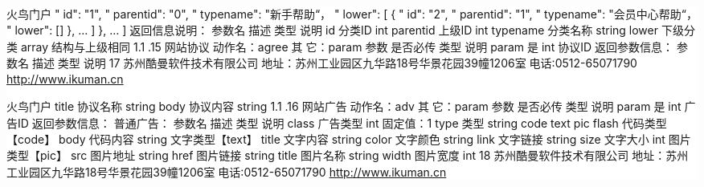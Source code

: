 火鸟门户
" id": "1",
" parentid": "0",
" typename": "新手帮助“，
" lower": [
{
" id": "2",
" parentid": "1",
" typename": "会员中心帮助“，
" lower": []
},
…
]
},
…
]
返回信息说明：
参数名 描述 类型 说明
id 分类ID int
parentid 上级ID int
typename 分类名称 string
lower 下级分类 array 结构与上级相同
1.1 .15 网站协议
动作名：agree
其 它：param
参数 是否必传 类型 说明
param 是 int 协议ID
返回参数信息：
参数名 描述 类型 说明
17 苏州酷曼软件技术有限公司 地址：苏州工业园区九华路18号华景花园39幢1206室 电话:0512-65071790 http://www.ikuman.cn

火鸟门户
title 协议名称 string
body 协议内容 string
1.1 .16 网站广告
动作名：adv
其 它：param
参数 是否必传 类型 说明
param 是 int 广告ID
返回参数信息：
普通广告：
参数名 描述 类型 说明
class 广告类型 int 固定值：1
type 类型 string code text pic flash
代码类型【code】
body 代码内容 string
文字类型【text】
title 文字内容 string
color 文字颜色 string
link 文字链接 string
size 文字大小 int
图片类型【pic】
src 图片地址 string
href 图片链接 string
title 图片名称 string
width 图片宽度 int
18 苏州酷曼软件技术有限公司 地址：苏州工业园区九华路18号华景花园39幢1206室 电话:0512-65071790 http://www.ikuman.cn
